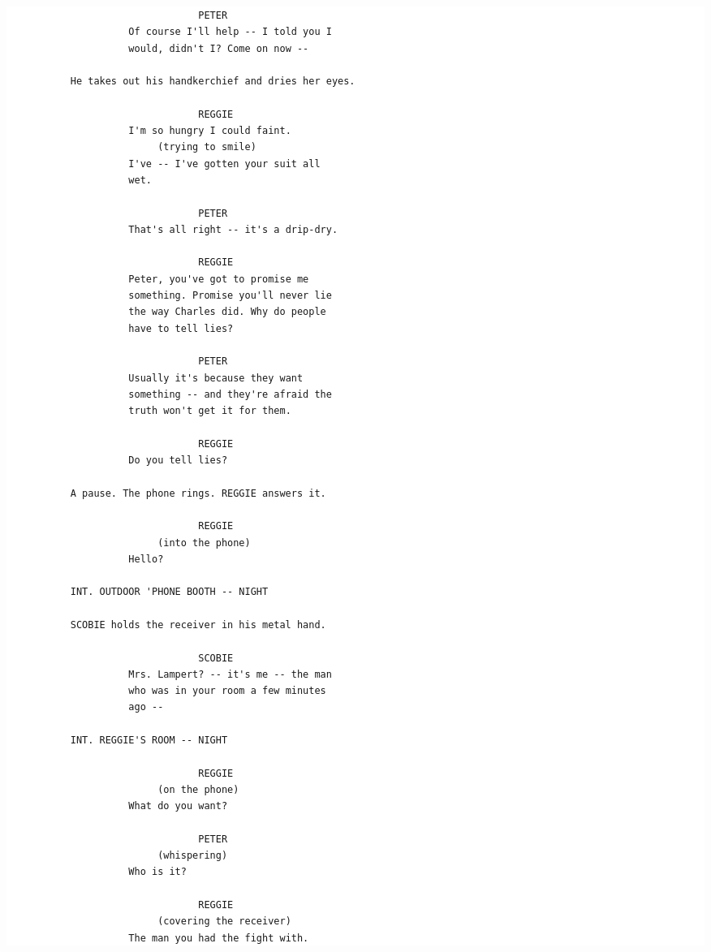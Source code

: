                                     PETER
                         Of course I'll help -- I told you I 
                         would, didn't I? Come on now --

               He takes out his handkerchief and dries her eyes.

                                     REGGIE
                         I'm so hungry I could faint.
                              (trying to smile)
                         I've -- I've gotten your suit all 
                         wet.

                                     PETER
                         That's all right -- it's a drip-dry.

                                     REGGIE
                         Peter, you've got to promise me 
                         something. Promise you'll never lie 
                         the way Charles did. Why do people 
                         have to tell lies?

                                     PETER
                         Usually it's because they want 
                         something -- and they're afraid the 
                         truth won't get it for them.

                                     REGGIE
                         Do you tell lies?

               A pause. The phone rings. REGGIE answers it.

                                     REGGIE
                              (into the phone)
                         Hello?

               INT. OUTDOOR 'PHONE BOOTH -- NIGHT

               SCOBIE holds the receiver in his metal hand.

                                     SCOBIE
                         Mrs. Lampert? -- it's me -- the man 
                         who was in your room a few minutes 
                         ago --

               INT. REGGIE'S ROOM -- NIGHT

                                     REGGIE
                              (on the phone)
                         What do you want?

                                     PETER
                              (whispering)
                         Who is it?

                                     REGGIE
                              (covering the receiver)
                         The man you had the fight with.

